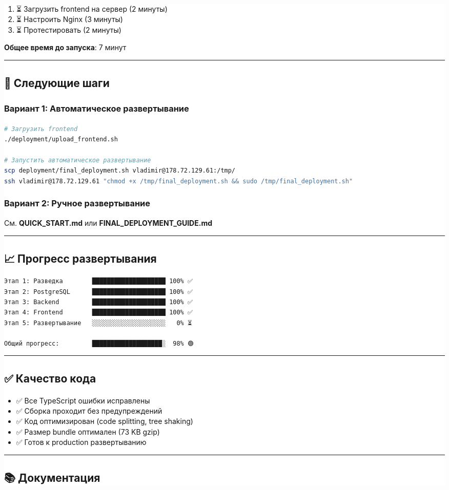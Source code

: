 1. ⏳ Загрузить frontend на сервер (2 минуты)
2. ⏳ Настроить Nginx (3 минуты)
3. ⏳ Протестировать (2 минуты)

**Общее время до запуска**: 7 минут

---

## 🚀 Следующие шаги

### Вариант 1: Автоматическое развертывание

```bash
# Загрузить frontend
./deployment/upload_frontend.sh

# Запустить автоматическое развертывание
scp deployment/final_deployment.sh vladimir@178.72.129.61:/tmp/
ssh vladimir@178.72.129.61 "chmod +x /tmp/final_deployment.sh && sudo /tmp/final_deployment.sh"
```

### Вариант 2: Ручное развертывание

См. **QUICK_START.md** или **FINAL_DEPLOYMENT_GUIDE.md**

---

## 📈 Прогресс развертывания

```
Этап 1: Разведка        ████████████████████ 100% ✅
Этап 2: PostgreSQL      ████████████████████ 100% ✅
Этап 3: Backend         ████████████████████ 100% ✅
Этап 4: Frontend        ████████████████████ 100% ✅
Этап 5: Развертывание   ░░░░░░░░░░░░░░░░░░░░   0% ⏳

Общий прогресс:         ███████████████████░  98% 🟢
```

---

## ✅ Качество кода

-   ✅ Все TypeScript ошибки исправлены
-   ✅ Сборка проходит без предупреждений
-   ✅ Код оптимизирован (code splitting, tree shaking)
-   ✅ Размер bundle оптимален (73 KB gzip)
-   ✅ Готов к production развертыванию

---

## 📚 Документация
